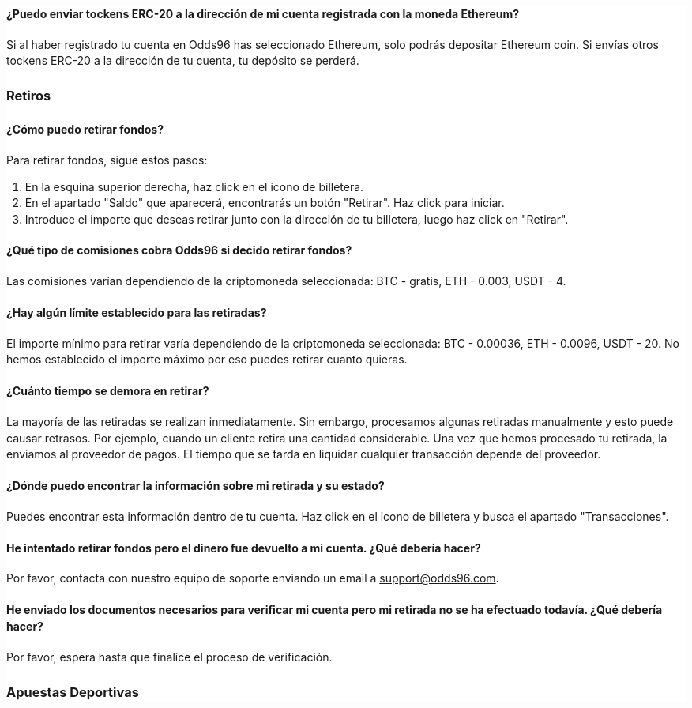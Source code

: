 #### ¿Puedo enviar tockens ERC-20 a la dirección de mi cuenta registrada con la moneda Ethereum?

Si al haber registrado tu cuenta en Odds96 has seleccionado Ethereum, solo podrás depositar Ethereum coin. Si envías otros tockens ERC-20 a la dirección de tu cuenta, tu depósito se perderá.

### Retiros

#### ¿Cómo puedo retirar fondos?

Para retirar fondos, sigue estos pasos:

1.  En la esquina superior derecha, haz click en el icono de billetera.
2.  En el apartado "Saldo" que aparecerá, encontrarás un botón "Retirar". Haz click para iniciar.
3.  Introduce el importe que deseas retirar junto con la dirección de tu billetera, luego haz click en "Retirar".

#### ¿Qué tipo de comisiones cobra Odds96 si decido retirar fondos?

Las comisiones varían dependiendo de la criptomoneda seleccionada: BTC - gratis, ETH - 0.003, USDT - 4.

#### ¿Hay algún límite establecido para las retiradas?

El importe mínimo para retirar varía dependiendo de la criptomoneda seleccionada: BTC - 0.00036, ETH - 0.0096, USDT - 20. No hemos establecido el importe máximo por eso puedes retirar cuanto quieras.

#### ¿Cuánto tiempo se demora en retirar?

La mayoría de las retiradas se realizan inmediatamente. Sin embargo, procesamos algunas retiradas manualmente y esto puede causar retrasos. Por ejemplo, cuando un cliente retira una cantidad considerable. Una vez que hemos procesado tu retirada, la enviamos al proveedor de pagos. El tiempo que se tarda en liquidar cualquier transacción depende del proveedor.

#### ¿Dónde puedo encontrar la información sobre mi retirada y su estado?

Puedes encontrar esta información dentro de tu cuenta. Haz click en el icono de billetera y busca el apartado "Transacciones".

#### He intentado retirar fondos pero el dinero fue devuelto a mi cuenta. ¿Qué debería hacer?

Por favor, contacta con nuestro equipo de soporte enviando un email a [support@odds96.com](mailto:support@odds96.com).

#### He enviado los documentos necesarios para verificar mi cuenta pero mi retirada no se ha efectuado todavía. ¿Qué debería hacer?

Por favor, espera hasta que finalice el proceso de verificación.

### Apuestas Deportivas
